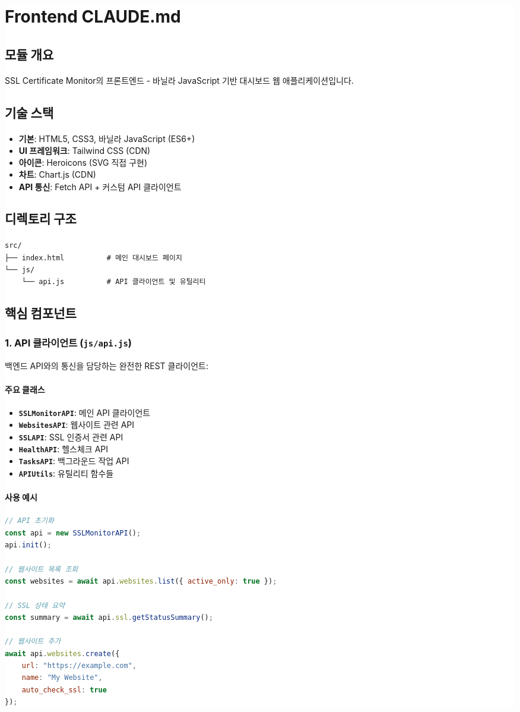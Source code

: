 # Frontend CLAUDE.md

## 모듈 개요
SSL Certificate Monitor의 프론트엔드 - 바닐라 JavaScript 기반 대시보드 웹 애플리케이션입니다.

## 기술 스택
- **기본**: HTML5, CSS3, 바닐라 JavaScript (ES6+)
- **UI 프레임워크**: Tailwind CSS (CDN)
- **아이콘**: Heroicons (SVG 직접 구현)
- **차트**: Chart.js (CDN)
- **API 통신**: Fetch API + 커스텀 API 클라이언트

## 디렉토리 구조
```
src/
├── index.html          # 메인 대시보드 페이지
└── js/
    └── api.js          # API 클라이언트 및 유틸리티
```

## 핵심 컴포넌트

### 1. API 클라이언트 (`js/api.js`)
백엔드 API와의 통신을 담당하는 완전한 REST 클라이언트:

#### 주요 클래스
- **`SSLMonitorAPI`**: 메인 API 클라이언트
- **`WebsitesAPI`**: 웹사이트 관련 API
- **`SSLAPI`**: SSL 인증서 관련 API
- **`HealthAPI`**: 헬스체크 API
- **`TasksAPI`**: 백그라운드 작업 API
- **`APIUtils`**: 유틸리티 함수들

#### 사용 예시
```javascript
// API 초기화
const api = new SSLMonitorAPI();
api.init();

// 웹사이트 목록 조회
const websites = await api.websites.list({ active_only: true });

// SSL 상태 요약
const summary = await api.ssl.getStatusSummary();

// 웹사이트 추가
await api.websites.create({
    url: "https://example.com",
    name: "My Website",
    auto_check_ssl: true
});
```
